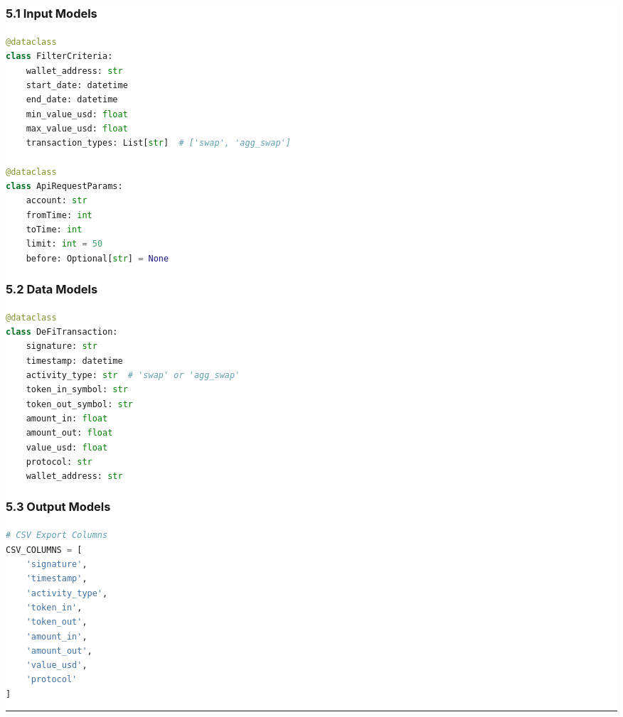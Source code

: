 ### 5.1 Input Models
```python
@dataclass
class FilterCriteria:
    wallet_address: str
    start_date: datetime
    end_date: datetime
    min_value_usd: float
    max_value_usd: float
    transaction_types: List[str]  # ['swap', 'agg_swap']

@dataclass
class ApiRequestParams:
    account: str
    fromTime: int
    toTime: int
    limit: int = 50
    before: Optional[str] = None
```

### 5.2 Data Models
```python
@dataclass
class DeFiTransaction:
    signature: str
    timestamp: datetime
    activity_type: str  # 'swap' or 'agg_swap'
    token_in_symbol: str
    token_out_symbol: str
    amount_in: float
    amount_out: float
    value_usd: float
    protocol: str
    wallet_address: str
```

### 5.3 Output Models
```python
# CSV Export Columns
CSV_COLUMNS = [
    'signature',
    'timestamp',
    'activity_type',
    'token_in',
    'token_out', 
    'amount_in',
    'amount_out',
    'value_usd',
    'protocol'
]
```

---